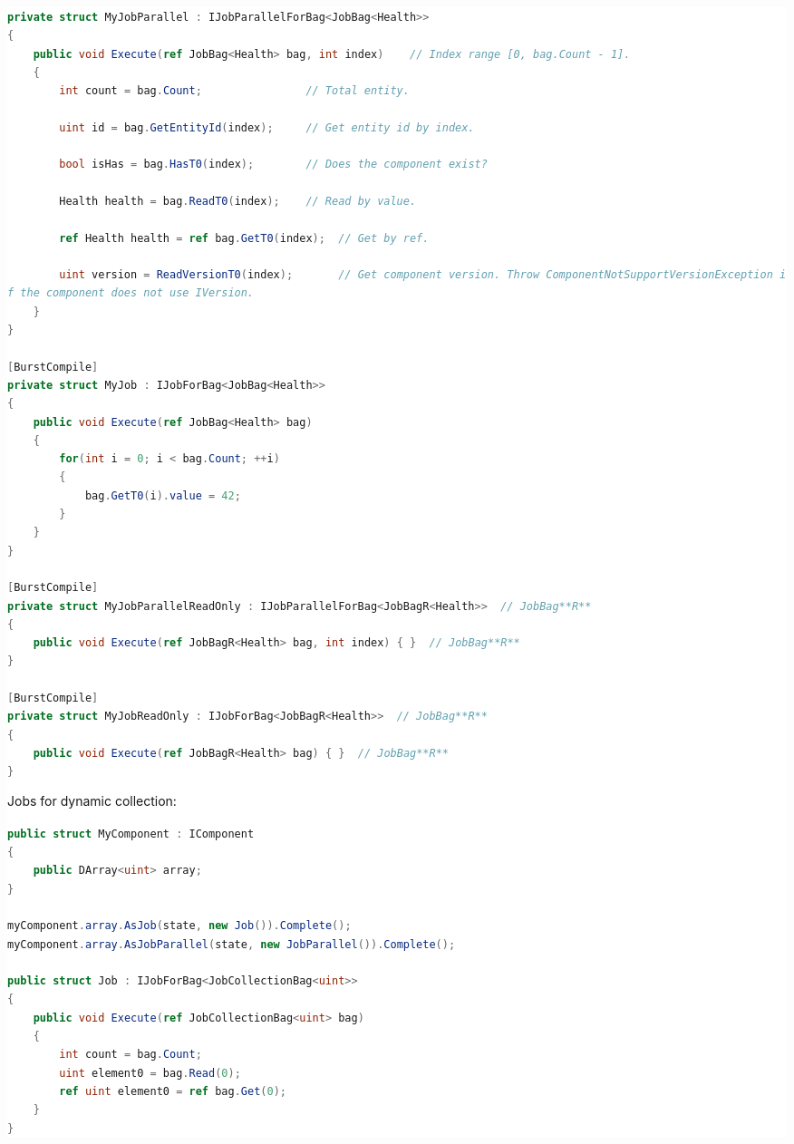 ```csharp
private struct MyJobParallel : IJobParallelForBag<JobBag<Health>>
{
    public void Execute(ref JobBag<Health> bag, int index)    // Index range [0, bag.Count - 1].
    {
        int count = bag.Count;                // Total entity.
		
        uint id = bag.GetEntityId(index);     // Get entity id by index.
		
        bool isHas = bag.HasT0(index);        // Does the component exist?
		
        Health health = bag.ReadT0(index);    // Read by value.
		
        ref Health health = ref bag.GetT0(index);  // Get by ref.

        uint version = ReadVersionT0(index);       // Get component version. Throw ComponentNotSupportVersionException if the component does not use IVersion.
    }
}

[BurstCompile]
private struct MyJob : IJobForBag<JobBag<Health>>
{
    public void Execute(ref JobBag<Health> bag)
    {
        for(int i = 0; i < bag.Count; ++i)
        {
            bag.GetT0(i).value = 42;
        }
    }
}

[BurstCompile]
private struct MyJobParallelReadOnly : IJobParallelForBag<JobBagR<Health>>  // JobBag**R**
{
    public void Execute(ref JobBagR<Health> bag, int index) { }  // JobBag**R**
}

[BurstCompile]
private struct MyJobReadOnly : IJobForBag<JobBagR<Health>>  // JobBag**R**
{
    public void Execute(ref JobBagR<Health> bag) { }  // JobBag**R**
}
```

Jobs for dynamic collection:
```csharp
public struct MyComponent : IComponent
{
    public DArray<uint> array;
}

myComponent.array.AsJob(state, new Job()).Complete();
myComponent.array.AsJobParallel(state, new JobParallel()).Complete();

public struct Job : IJobForBag<JobCollectionBag<uint>>
{
    public void Execute(ref JobCollectionBag<uint> bag)
    {
        int count = bag.Count;
        uint element0 = bag.Read(0);
        ref uint element0 = ref bag.Get(0);
    }
}

```